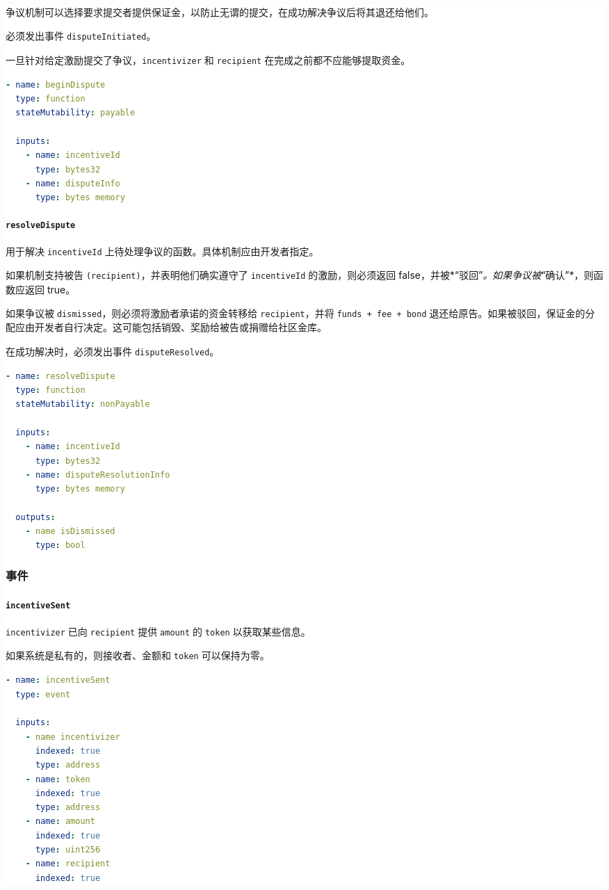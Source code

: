 争议机制可以选择要求提交者提供保证金，以防止无谓的提交，在成功解决争议后将其退还给他们。

必须发出事件 `disputeInitiated`。

一旦针对给定激励提交了争议，`incentivizer` 和 `recipient` 在完成之前都不应能够提取资金。

```yaml
- name: beginDispute
  type: function
  stateMutability: payable

  inputs:
    - name: incentiveId
      type: bytes32
    - name: disputeInfo
      type: bytes memory
```

#### `resolveDispute`

用于解决 `incentiveId` 上待处理争议的函数。具体机制应由开发者指定。

如果机制支持被告 `(recipient)`，并表明他们确实遵守了 `incentiveId` 的激励，则必须返回 false，并被*“驳回”*。如果争议被*“确认”*，则函数应返回 true。

如果争议被 `dismissed`，则必须将激励者承诺的资金转移给 `recipient`，并将 `funds + fee + bond` 退还给原告。如果被驳回，保证金的分配应由开发者自行决定。这可能包括销毁、奖励给被告或捐赠给社区金库。

在成功解决时，必须发出事件 `disputeResolved`。

```yaml
- name: resolveDispute
  type: function
  stateMutability: nonPayable

  inputs:
    - name: incentiveId
      type: bytes32
    - name: disputeResolutionInfo
      type: bytes memory
  
  outputs: 
    - name isDismissed
      type: bool
```

### 事件

#### `incentiveSent`

`incentivizer` 已向 `recipient` 提供 `amount` 的 `token` 以获取某些信息。

如果系统是私有的，则接收者、金额和 `token` 可以保持为零。

```yaml
- name: incentiveSent
  type: event

  inputs: 
    - name incentivizer
      indexed: true
      type: address
    - name: token
      indexed: true
      type: address
    - name: amount
      indexed: true
      type: uint256
    - name: recipient
      indexed: true
```